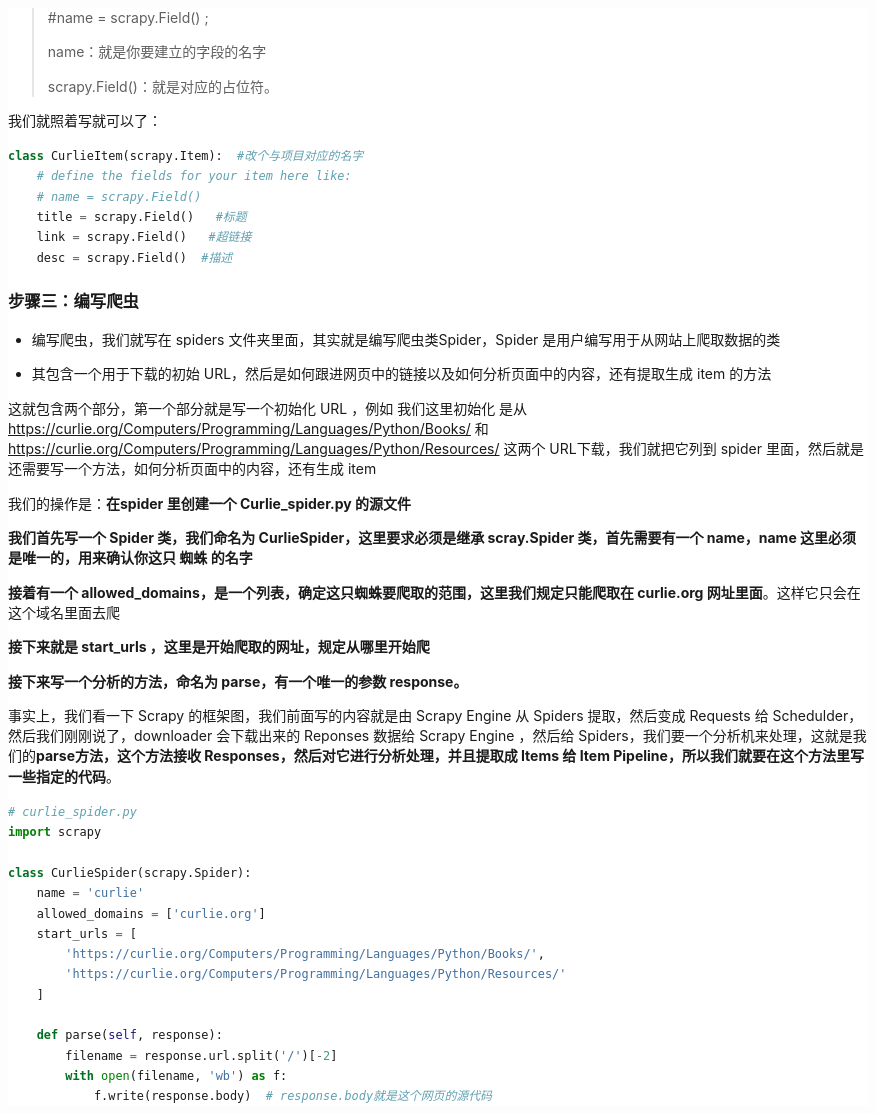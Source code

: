 > #name = scrapy.Field() ;
>
> name：就是你要建立的字段的名字
>
> scrapy.Field()：就是对应的占位符。
>

我们就照着写就可以了：

```python
class CurlieItem(scrapy.Item):  #改个与项目对应的名字
    # define the fields for your item here like:
    # name = scrapy.Field()
    title = scrapy.Field()   #标题
    link = scrapy.Field()   #超链接
    desc = scrapy.Field()  #描述
```

### 步骤三：编写爬虫

- 编写爬虫，我们就写在 spiders 文件夹里面，其实就是编写爬虫类Spider，Spider 是用户编写用于从网站上爬取数据的类

- 其包含一个用于下载的初始 URL，然后是如何跟进网页中的链接以及如何分析页面中的内容，还有提取生成 item 的方法

这就包含两个部分，第一个部分就是写一个初始化 URL ，例如 我们这里初始化 是从  https://curlie.org/Computers/Programming/Languages/Python/Books/  和  https://curlie.org/Computers/Programming/Languages/Python/Resources/  这两个 URL下载，我们就把它列到 spider 里面，然后就是还需要写一个方法，如何分析页面中的内容，还有生成 item 

我们的操作是：**在spider 里创建一个 Curlie_spider.py 的源文件**

**我们首先写一个 Spider 类，我们命名为 CurlieSpider，这里要求必须是继承 scray.Spider 类，首先需要有一个 name，name 这里必须是唯一的，用来确认你这只 蜘蛛 的名字**

**接着有一个 allowed_domains，是一个列表，确定这只蜘蛛要爬取的范围，这里我们规定只能爬取在 curlie.org 网址里面**。这样它只会在这个域名里面去爬

**接下来就是 start_urls ，这里是开始爬取的网址，规定从哪里开始爬**

**接下来写一个分析的方法，命名为 parse，有一个唯一的参数 response。**

事实上，我们看一下 Scrapy 的框架图，我们前面写的内容就是由 Scrapy Engine 从 Spiders 提取，然后变成 Requests 给 Schedulder，然后我们刚刚说了，downloader 会下载出来的 Reponses 数据给 Scrapy Engine ，然后给 Spiders，我们要一个分析机来处理，这就是我们的**parse方法，这个方法接收 Responses，然后对它进行分析处理，并且提取成 Items 给 Item Pipeline，所以我们就要在这个方法里写一些指定的代码**。

```python
# curlie_spider.py
import scrapy

class CurlieSpider(scrapy.Spider):
    name = 'curlie'
    allowed_domains = ['curlie.org']
    start_urls = [
        'https://curlie.org/Computers/Programming/Languages/Python/Books/',
        'https://curlie.org/Computers/Programming/Languages/Python/Resources/'
    ]

    def parse(self, response):
        filename = response.url.split('/')[-2]
        with open(filename, 'wb') as f:
            f.write(response.body)  # response.body就是这个网页的源代码
```
